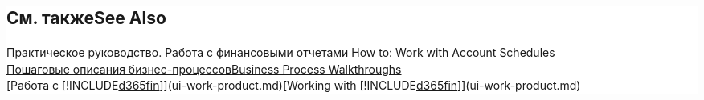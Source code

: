 ## <a name="see-also"></a><span data-ttu-id="26c20-160">См. также</span><span class="sxs-lookup"><span data-stu-id="26c20-160">See Also</span></span>  
 <span data-ttu-id="26c20-161">[Практическое руководство. Работа с финансовыми отчетами](bi-how-work-account-schedule.md) </span><span class="sxs-lookup"><span data-stu-id="26c20-161">[How to: Work with Account Schedules](bi-how-work-account-schedule.md) </span></span>  
 [<span data-ttu-id="26c20-162">Пошаговые описания бизнес-процессов</span><span class="sxs-lookup"><span data-stu-id="26c20-162">Business Process Walkthroughs</span></span>](walkthrough-business-process-walkthroughs.md)  
 <span data-ttu-id="26c20-163">[Работа с [!INCLUDE[d365fin](includes/d365fin_md.md)]](ui-work-product.md)</span><span class="sxs-lookup"><span data-stu-id="26c20-163">[Working with [!INCLUDE[d365fin](includes/d365fin_md.md)]](ui-work-product.md)</span></span>

